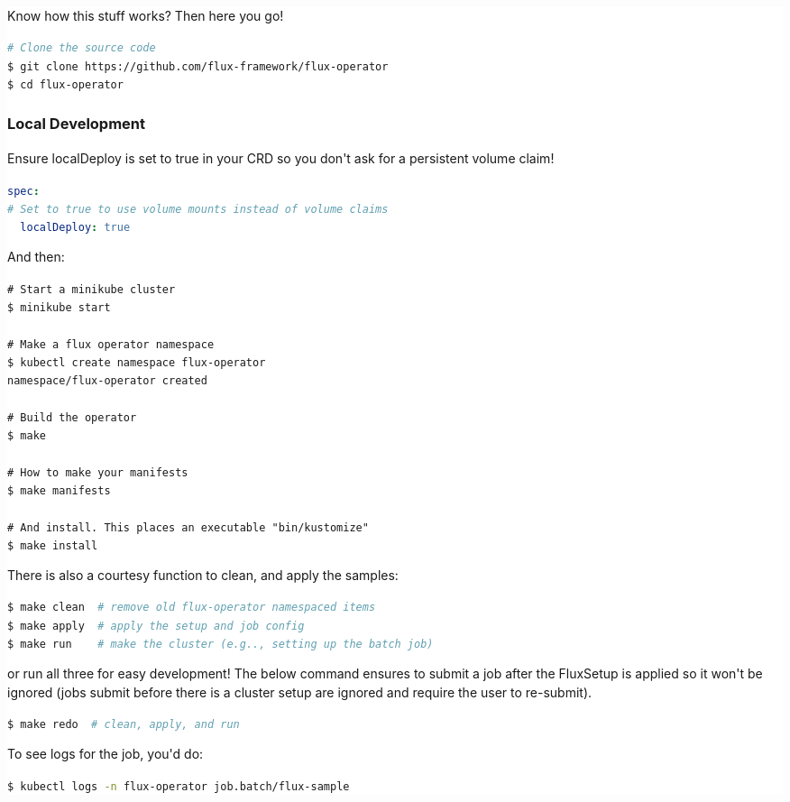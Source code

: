 Know how this stuff works? Then here you go!

```bash
# Clone the source code
$ git clone https://github.com/flux-framework/flux-operator
$ cd flux-operator
```

### Local Development

Ensure localDeploy is set to true in your CRD so you don't ask for a persistent volume claim!

```yaml
spec:
# Set to true to use volume mounts instead of volume claims
  localDeploy: true
```

And then:

```
# Start a minikube cluster
$ minikube start

# Make a flux operator namespace
$ kubectl create namespace flux-operator
namespace/flux-operator created

# Build the operator
$ make

# How to make your manifests
$ make manifests

# And install. This places an executable "bin/kustomize"
$ make install
```

There is also a courtesy function to clean, and apply the samples:

```bash
$ make clean  # remove old flux-operator namespaced items
$ make apply  # apply the setup and job config
$ make run    # make the cluster (e.g.., setting up the batch job)
```

or run all three for easy development! The below command ensures to submit a job after the FluxSetup is applied so it won't be ignored (jobs submit before there is a cluster setup are ignored and require the user to re-submit).

```bash
$ make redo  # clean, apply, and run
```
To see logs for the job, you'd do:

```bash
$ kubectl logs -n flux-operator job.batch/flux-sample
```
